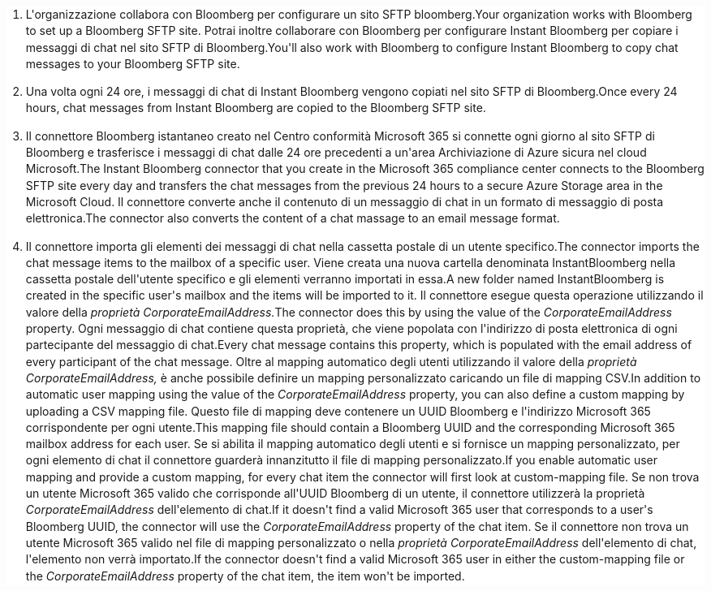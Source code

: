 1. <span data-ttu-id="1915e-112">L'organizzazione collabora con Bloomberg per configurare un sito SFTP bloomberg.</span><span class="sxs-lookup"><span data-stu-id="1915e-112">Your organization works with Bloomberg to set up a Bloomberg SFTP site.</span></span> <span data-ttu-id="1915e-113">Potrai inoltre collaborare con Bloomberg per configurare Instant Bloomberg per copiare i messaggi di chat nel sito SFTP di Bloomberg.</span><span class="sxs-lookup"><span data-stu-id="1915e-113">You'll also work with Bloomberg to configure Instant Bloomberg to copy chat messages to your Bloomberg SFTP site.</span></span>

2. <span data-ttu-id="1915e-114">Una volta ogni 24 ore, i messaggi di chat di Instant Bloomberg vengono copiati nel sito SFTP di Bloomberg.</span><span class="sxs-lookup"><span data-stu-id="1915e-114">Once every 24 hours, chat messages from Instant Bloomberg are copied to the Bloomberg SFTP site.</span></span>

3. <span data-ttu-id="1915e-115">Il connettore Bloomberg istantaneo creato nel Centro conformità Microsoft 365 si connette ogni giorno al sito SFTP di Bloomberg e trasferisce i messaggi di chat dalle 24 ore precedenti a un'area Archiviazione di Azure sicura nel cloud Microsoft.</span><span class="sxs-lookup"><span data-stu-id="1915e-115">The Instant Bloomberg connector that you create in the Microsoft 365 compliance center connects to the Bloomberg SFTP site every day and transfers the chat messages from the previous 24 hours to a secure Azure Storage area in the Microsoft Cloud.</span></span> <span data-ttu-id="1915e-116">Il connettore converte anche il contenuto di un messaggio di chat in un formato di messaggio di posta elettronica.</span><span class="sxs-lookup"><span data-stu-id="1915e-116">The connector also converts the content of a chat massage to an email message format.</span></span>

4. <span data-ttu-id="1915e-117">Il connettore importa gli elementi dei messaggi di chat nella cassetta postale di un utente specifico.</span><span class="sxs-lookup"><span data-stu-id="1915e-117">The connector imports the chat message items to the mailbox of a specific user.</span></span> <span data-ttu-id="1915e-118">Viene creata una nuova cartella denominata InstantBloomberg nella cassetta postale dell'utente specifico e gli elementi verranno importati in essa.</span><span class="sxs-lookup"><span data-stu-id="1915e-118">A new folder named InstantBloomberg is created in the specific user's mailbox and the items will be imported to it.</span></span> <span data-ttu-id="1915e-119">Il connettore esegue questa operazione utilizzando il valore della *proprietà CorporateEmailAddress.*</span><span class="sxs-lookup"><span data-stu-id="1915e-119">The connector does this by using the value of the *CorporateEmailAddress* property.</span></span> <span data-ttu-id="1915e-120">Ogni messaggio di chat contiene questa proprietà, che viene popolata con l'indirizzo di posta elettronica di ogni partecipante del messaggio di chat.</span><span class="sxs-lookup"><span data-stu-id="1915e-120">Every chat message contains this property, which is populated with the email address of every participant of the chat message.</span></span> <span data-ttu-id="1915e-121">Oltre al mapping automatico degli utenti utilizzando il valore della *proprietà CorporateEmailAddress,* è anche possibile definire un mapping personalizzato caricando un file di mapping CSV.</span><span class="sxs-lookup"><span data-stu-id="1915e-121">In addition to automatic user mapping using the value of the *CorporateEmailAddress* property, you can also define a custom mapping by uploading a CSV mapping file.</span></span> <span data-ttu-id="1915e-122">Questo file di mapping deve contenere un UUID Bloomberg e l'indirizzo Microsoft 365 corrispondente per ogni utente.</span><span class="sxs-lookup"><span data-stu-id="1915e-122">This mapping file should contain a Bloomberg UUID and the corresponding Microsoft 365 mailbox address for each user.</span></span> <span data-ttu-id="1915e-123">Se si abilita il mapping automatico degli utenti e si fornisce un mapping personalizzato, per ogni elemento di chat il connettore guarderà innanzitutto il file di mapping personalizzato.</span><span class="sxs-lookup"><span data-stu-id="1915e-123">If you enable automatic user mapping and provide a custom mapping, for every chat item the connector will first look at custom-mapping file.</span></span> <span data-ttu-id="1915e-124">Se non trova un utente Microsoft 365 valido che corrisponde all'UUID Bloomberg di un utente, il connettore utilizzerà la proprietà *CorporateEmailAddress* dell'elemento di chat.</span><span class="sxs-lookup"><span data-stu-id="1915e-124">If it doesn't find a valid Microsoft 365 user that corresponds to a user's Bloomberg UUID, the connector will use the *CorporateEmailAddress* property of the chat item.</span></span> <span data-ttu-id="1915e-125">Se il connettore non trova un utente Microsoft 365 valido nel file di mapping personalizzato o nella *proprietà CorporateEmailAddress* dell'elemento di chat, l'elemento non verrà importato.</span><span class="sxs-lookup"><span data-stu-id="1915e-125">If the connector doesn't find a valid Microsoft 365 user in either the custom-mapping file or the *CorporateEmailAddress* property of the chat item, the item won't be imported.</span></span>
